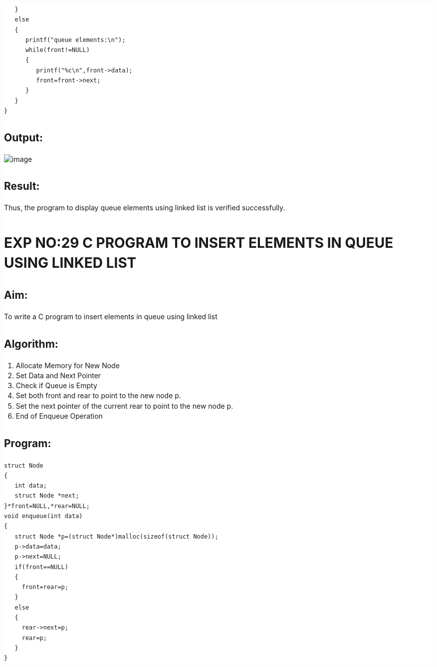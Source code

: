 ```
   }
   else
   {
      printf("queue elements:\n");
      while(front!=NULL)
      {
         printf("%c\n",front->data);
         front=front->next;
      }
   }
}
```

## Output:
![image](https://github.com/user-attachments/assets/4cee34a9-2b29-4b2b-805a-50347bcafa38)


## Result:
Thus, the program to display queue elements using linked list is verified successfully.


 
# EXP NO:29 C PROGRAM TO INSERT ELEMENTS IN QUEUE USING LINKED LIST

## Aim:
To write a C program to insert elements in queue using linked list

## Algorithm:
1.	Allocate Memory for New Node
2.	Set Data and Next Pointer
3.	Check if Queue is Empty
4.	Set both front and rear to point to the new node p.
5.	Set the next pointer of the current rear to point to the new node p.
6.	End of Enqueue Operation
 
## Program:
```
struct Node
{
   int data;
   struct Node *next;
}*front=NULL,*rear=NULL;
void enqueue(int data)
{
   struct Node *p=(struct Node*)malloc(sizeof(struct Node));
   p->data=data;
   p->next=NULL;
   if(front==NULL)
   {
     front=rear=p;
   }
   else
   {
     rear->next=p;
     rear=p;
   }
}
```
